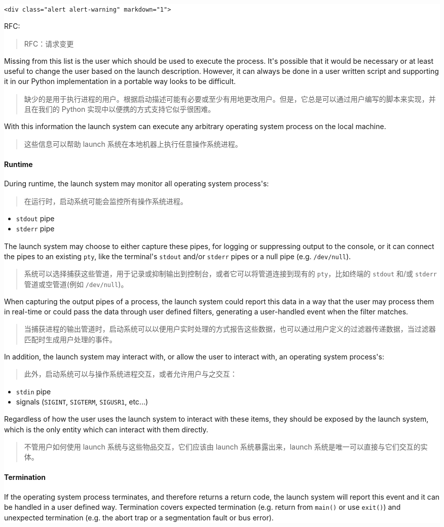     <div class="alert alert-warning" markdown="1">

RFC:

> RFC：请求变更

Missing from this list is the user which should be used to execute the process. It's possible that it would be necessary or at least useful to change the user based on the launch description. However, it can always be done in a user written script and supporting it in our Python implementation in a portable way looks to be difficult.

> 缺少的是用于执行进程的用户。根据启动描述可能有必要或至少有用地更改用户。但是，它总是可以通过用户编写的脚本来实现，并且在我们的 Python 实现中以便携的方式支持它似乎很困难。

</div>

With this information the launch system can execute any arbitrary operating system process on the local machine.

> 这些信息可以帮助 launch 系统在本地机器上执行任意操作系统进程。

#### Runtime

During runtime, the launch system may monitor all operating system process's:

> 在运行时，启动系统可能会监控所有操作系统进程。

- `stdout` pipe
- `stderr` pipe

The launch system may choose to either capture these pipes, for logging or suppressing output to the console, or it can connect the pipes to an existing `pty`, like the terminal's `stdout` and/or `stderr` pipes or a null pipe (e.g. `/dev/null`).

> 系统可以选择捕获这些管道，用于记录或抑制输出到控制台，或者它可以将管道连接到现有的 `pty`，比如终端的 `stdout` 和/或 `stderr` 管道或空管道(例如 `/dev/null`)。

When capturing the output pipes of a process, the launch system could report this data in a way that the user may process them in real-time or could pass the data through user defined filters, generating a user-handled event when the filter matches.

> 当捕获进程的输出管道时，启动系统可以以便用户实时处理的方式报告这些数据，也可以通过用户定义的过滤器传递数据，当过滤器匹配时生成用户处理的事件。

In addition, the launch system may interact with, or allow the user to interact with, an operating system process's:

> 此外，启动系统可以与操作系统进程交互，或者允许用户与之交互：

- `stdin` pipe
- signals (`SIGINT`, `SIGTERM`, `SIGUSR1`, etc...)

Regardless of how the user uses the launch system to interact with these items, they should be exposed by the launch system, which is the only entity which can interact with them directly.

> 不管用户如何使用 launch 系统与这些物品交互，它们应该由 launch 系统暴露出来，launch 系统是唯一可以直接与它们交互的实体。

#### Termination

If the operating system process terminates, and therefore returns a return code, the launch system will report this event and it can be handled in a user defined way. Termination covers expected termination (e.g. return from `main()` or use `exit()`) and unexpected termination (e.g. the abort trap or a segmentation fault or bus error).
